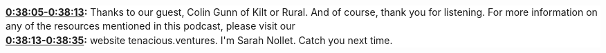 **[0:38:05-0:38:13](https://tenacious.ventures/notes/shifting-from-climate-measurement-to-risk-mitigation-with-cullen-gunn-from-kilter-rural#t=0:38:05):**  Thanks to our guest, Colin Gunn of Kilt or Rural.  And of course, thank you for listening.  For more information on any of the resources mentioned in this podcast, please visit our  
**[0:38:13-0:38:35](https://tenacious.ventures/notes/shifting-from-climate-measurement-to-risk-mitigation-with-cullen-gunn-from-kilter-rural#t=0:38:13):**  website tenacious.ventures.  I'm Sarah Nollet.  Catch you next time.  
